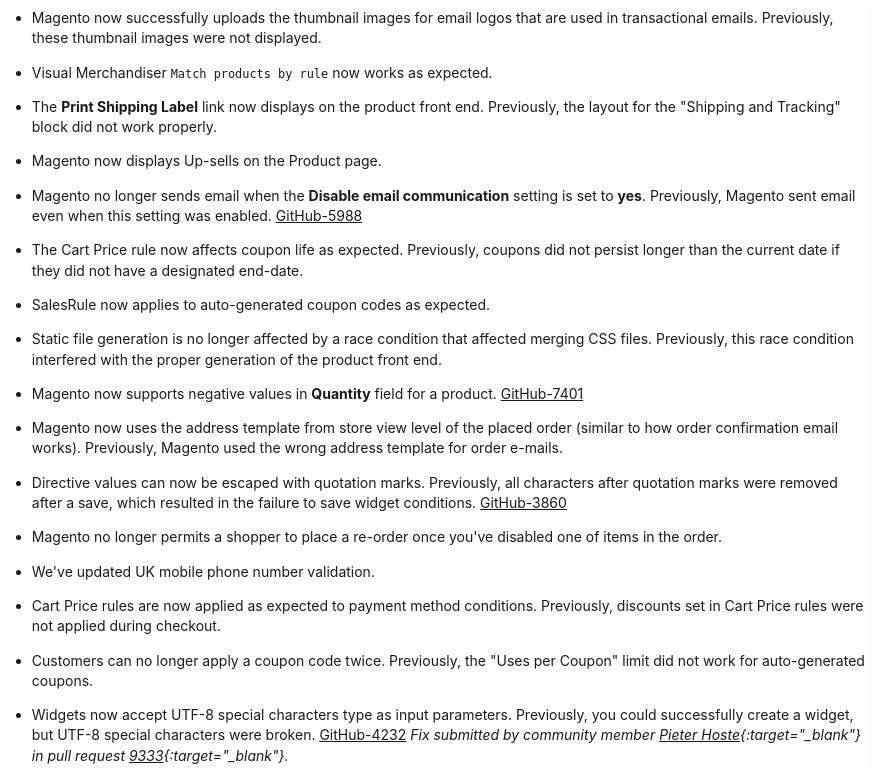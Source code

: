 
* Magento now successfully uploads the thumbnail images for email logos that are used in transactional emails. Previously, these thumbnail images were not displayed.


* Visual Merchandiser `Match products by rule` now works as expected.

* The **Print Shipping Label** link now displays on the product front end. Previously, the layout for the "Shipping and Tracking" block did not work properly.


* Magento now displays Up-sells on the Product page.


*  Magento no longer sends email when the **Disable email communication** setting is set to **yes**. Previously, Magento sent email even when this setting was enabled.  [GitHub-5988](https://github.com/magento/magento2/issues/5988)


* The Cart Price rule now affects coupon life as expected. Previously, coupons did not persist longer than the current date if they did not have a designated end-date.  



* SalesRule now applies to auto-generated coupon codes as expected.

* Static file generation is no longer affected by a race condition that affected merging CSS files. Previously, this race condition interfered with the proper generation of the product front end.  

* Magento now supports negative values in **Quantity** field for a product. [GitHub-7401](https://github.com/magento/magento2/issues/7401)

* Magento now uses the address template from store view level of the placed order (similar to how order confirmation email works). Previously, Magento used the wrong address template for order e-mails.


* Directive values can now be escaped with quotation marks. Previously,  all characters after quotation marks were removed after a save, which resulted in the failure to save widget conditions. [GitHub-3860](https://github.com/magento/magento2/issues/3860)



* Magento no longer permits a shopper to place a re-order once you've disabled one of items in the order.


* We've updated UK mobile phone number validation.



* Cart Price rules are now applied as expected to payment method conditions. Previously, discounts set in Cart Price rules were not applied during checkout.

* Customers can no longer apply a coupon code twice. Previously, the "Uses per Coupon" limit did not work for auto-generated coupons.


* Widgets now accept UTF-8 special characters type as input parameters. Previously, you could successfully create a widget, but UTF-8 special characters were broken. [GitHub-4232](https://github.com/magento/magento2/issues/4232) *Fix submitted by community member [Pieter Hoste](https://github.com/hostep){:target="_blank"} in pull request [9333](https://github.com/magento/magento2/pull/9333){:target="_blank"}.*

